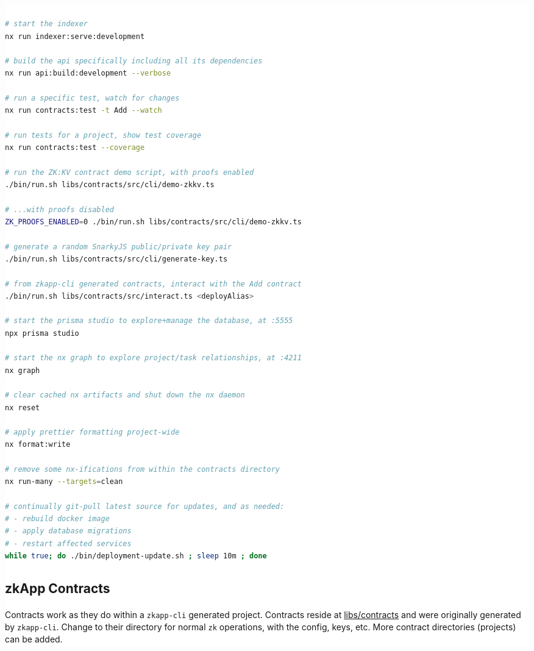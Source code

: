 ```sh

# start the indexer
nx run indexer:serve:development

# build the api specifically including all its dependencies
nx run api:build:development --verbose

# run a specific test, watch for changes
nx run contracts:test -t Add --watch

# run tests for a project, show test coverage
nx run contracts:test --coverage

# run the ZK:KV contract demo script, with proofs enabled
./bin/run.sh libs/contracts/src/cli/demo-zkkv.ts

# ...with proofs disabled
ZK_PROOFS_ENABLED=0 ./bin/run.sh libs/contracts/src/cli/demo-zkkv.ts

# generate a random SnarkyJS public/private key pair
./bin/run.sh libs/contracts/src/cli/generate-key.ts

# from zkapp-cli generated contracts, interact with the Add contract
./bin/run.sh libs/contracts/src/interact.ts <deployAlias>

# start the prisma studio to explore+manage the database, at :5555
npx prisma studio

# start the nx graph to explore project/task relationships, at :4211
nx graph

# clear cached nx artifacts and shut down the nx daemon
nx reset

# apply prettier formatting project-wide
nx format:write

# remove some nx-ifications from within the contracts directory
nx run-many --targets=clean

# continually git-pull latest source for updates, and as needed:
# - rebuild docker image
# - apply database migrations
# - restart affected services
while true; do ./bin/deployment-update.sh ; sleep 10m ; done
```

## zkApp Contracts

Contracts work as they do within a `zkapp-cli` generated project. Contracts
reside at [libs/contracts](libs/contracts) and were originally generated by
`zkapp-cli`. Change to their directory for normal `zk` operations, with the
config, keys, etc. More contract directories (projects) can be added.
